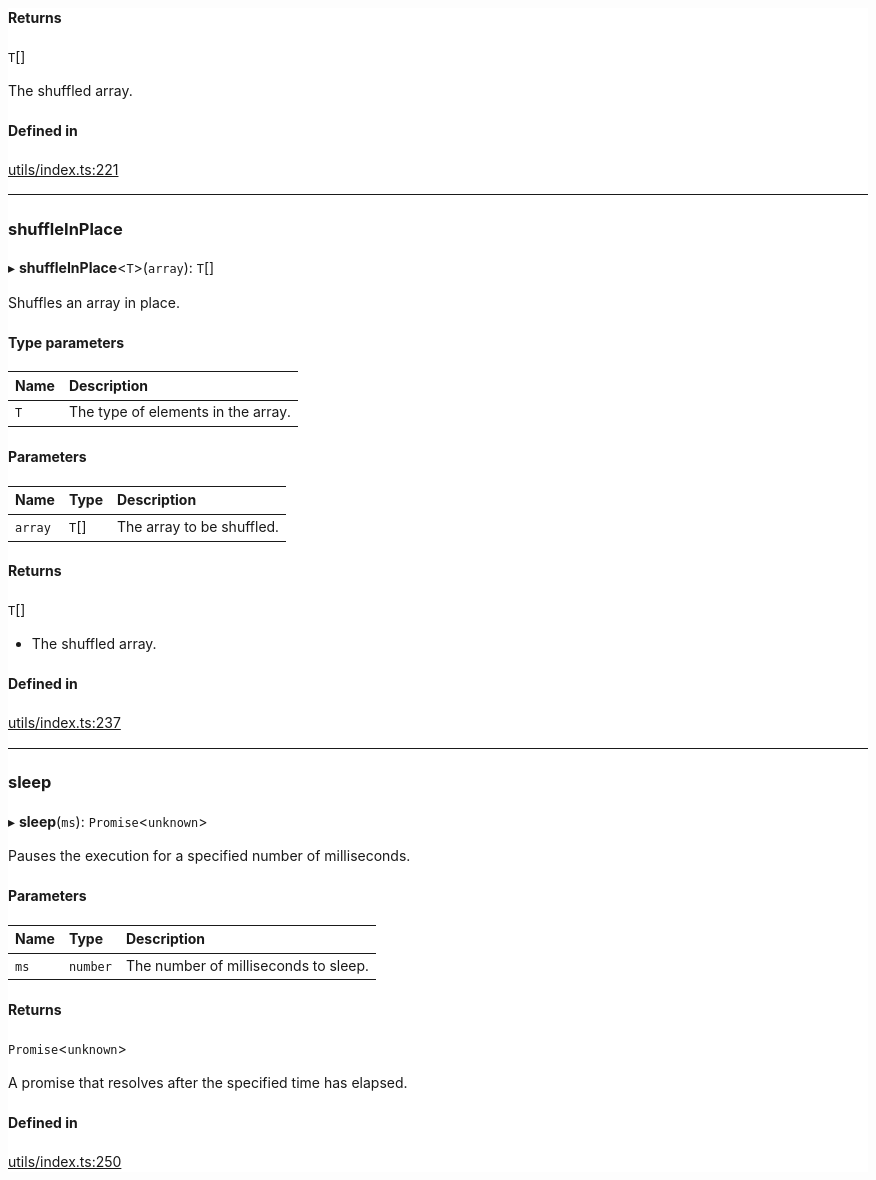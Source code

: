 #### Returns

`T`[]

The shuffled array.

#### Defined in

[utils/index.ts:221](https://github.com/justinfernald/christmas-tree-lights/blob/6ac5881/src/utils/index.ts#L221)

___

### shuffleInPlace

▸ **shuffleInPlace**\<`T`\>(`array`): `T`[]

Shuffles an array in place.

#### Type parameters

| Name | Description |
| :------ | :------ |
| `T` | The type of elements in the array. |

#### Parameters

| Name | Type | Description |
| :------ | :------ | :------ |
| `array` | `T`[] | The array to be shuffled. |

#### Returns

`T`[]

- The shuffled array.

#### Defined in

[utils/index.ts:237](https://github.com/justinfernald/christmas-tree-lights/blob/6ac5881/src/utils/index.ts#L237)

___

### sleep

▸ **sleep**(`ms`): `Promise`\<`unknown`\>

Pauses the execution for a specified number of milliseconds.

#### Parameters

| Name | Type | Description |
| :------ | :------ | :------ |
| `ms` | `number` | The number of milliseconds to sleep. |

#### Returns

`Promise`\<`unknown`\>

A promise that resolves after the specified time has elapsed.

#### Defined in

[utils/index.ts:250](https://github.com/justinfernald/christmas-tree-lights/blob/6ac5881/src/utils/index.ts#L250)
